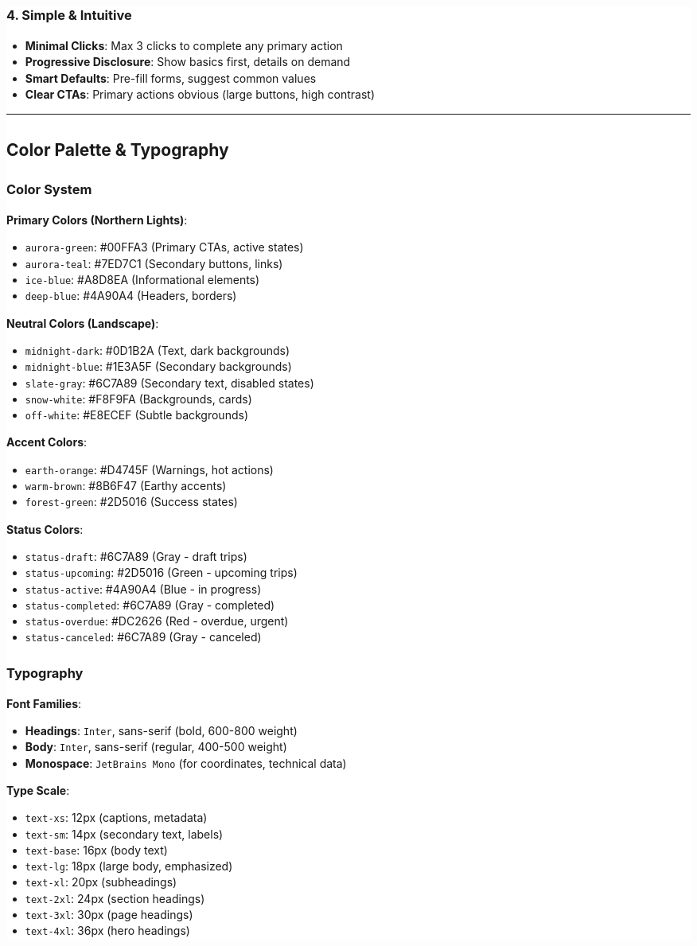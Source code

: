 ### 4. Simple & Intuitive
- **Minimal Clicks**: Max 3 clicks to complete any primary action
- **Progressive Disclosure**: Show basics first, details on demand
- **Smart Defaults**: Pre-fill forms, suggest common values
- **Clear CTAs**: Primary actions obvious (large buttons, high contrast)

---

## Color Palette & Typography

### Color System

**Primary Colors (Northern Lights)**:
- `aurora-green`: #00FFA3 (Primary CTAs, active states)
- `aurora-teal`: #7ED7C1 (Secondary buttons, links)
- `ice-blue`: #A8D8EA (Informational elements)
- `deep-blue`: #4A90A4 (Headers, borders)

**Neutral Colors (Landscape)**:
- `midnight-dark`: #0D1B2A (Text, dark backgrounds)
- `midnight-blue`: #1E3A5F (Secondary backgrounds)
- `slate-gray`: #6C7A89 (Secondary text, disabled states)
- `snow-white`: #F8F9FA (Backgrounds, cards)
- `off-white`: #E8ECEF (Subtle backgrounds)

**Accent Colors**:
- `earth-orange`: #D4745F (Warnings, hot actions)
- `warm-brown`: #8B6F47 (Earthy accents)
- `forest-green`: #2D5016 (Success states)

**Status Colors**:
- `status-draft`: #6C7A89 (Gray - draft trips)
- `status-upcoming`: #2D5016 (Green - upcoming trips)
- `status-active`: #4A90A4 (Blue - in progress)
- `status-completed`: #6C7A89 (Gray - completed)
- `status-overdue`: #DC2626 (Red - overdue, urgent)
- `status-canceled`: #6C7A89 (Gray - canceled)

### Typography

**Font Families**:
- **Headings**: `Inter`, sans-serif (bold, 600-800 weight)
- **Body**: `Inter`, sans-serif (regular, 400-500 weight)
- **Monospace**: `JetBrains Mono` (for coordinates, technical data)

**Type Scale**:
- `text-xs`: 12px (captions, metadata)
- `text-sm`: 14px (secondary text, labels)
- `text-base`: 16px (body text)
- `text-lg`: 18px (large body, emphasized)
- `text-xl`: 20px (subheadings)
- `text-2xl`: 24px (section headings)
- `text-3xl`: 30px (page headings)
- `text-4xl`: 36px (hero headings)
